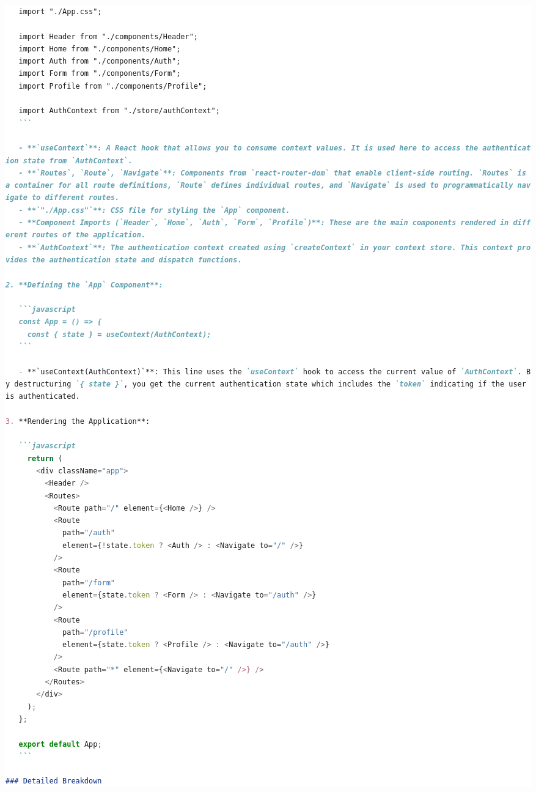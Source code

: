 ````markdown
   import "./App.css";

   import Header from "./components/Header";
   import Home from "./components/Home";
   import Auth from "./components/Auth";
   import Form from "./components/Form";
   import Profile from "./components/Profile";

   import AuthContext from "./store/authContext";
   ```

   - **`useContext`**: A React hook that allows you to consume context values. It is used here to access the authentication state from `AuthContext`.
   - **`Routes`, `Route`, `Navigate`**: Components from `react-router-dom` that enable client-side routing. `Routes` is a container for all route definitions, `Route` defines individual routes, and `Navigate` is used to programmatically navigate to different routes.
   - **`"./App.css"`**: CSS file for styling the `App` component.
   - **Component Imports (`Header`, `Home`, `Auth`, `Form`, `Profile`)**: These are the main components rendered in different routes of the application.
   - **`AuthContext`**: The authentication context created using `createContext` in your context store. This context provides the authentication state and dispatch functions.

2. **Defining the `App` Component**:

   ```javascript
   const App = () => {
     const { state } = useContext(AuthContext);
   ```

   - **`useContext(AuthContext)`**: This line uses the `useContext` hook to access the current value of `AuthContext`. By destructuring `{ state }`, you get the current authentication state which includes the `token` indicating if the user is authenticated.

3. **Rendering the Application**:

   ```javascript
     return (
       <div className="app">
         <Header />
         <Routes>
           <Route path="/" element={<Home />} />
           <Route
             path="/auth"
             element={!state.token ? <Auth /> : <Navigate to="/" />}
           />
           <Route
             path="/form"
             element={state.token ? <Form /> : <Navigate to="/auth" />}
           />
           <Route
             path="/profile"
             element={state.token ? <Profile /> : <Navigate to="/auth" />}
           />
           <Route path="*" element={<Navigate to="/" />} />
         </Routes>
       </div>
     );
   };

   export default App;
   ```

### Detailed Breakdown

````